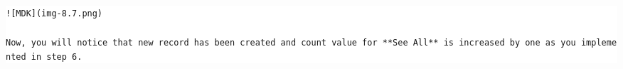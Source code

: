     ![MDK](img-8.7.png)

    Now, you will notice that new record has been created and count value for **See All** is increased by one as you implemented in step 6.
